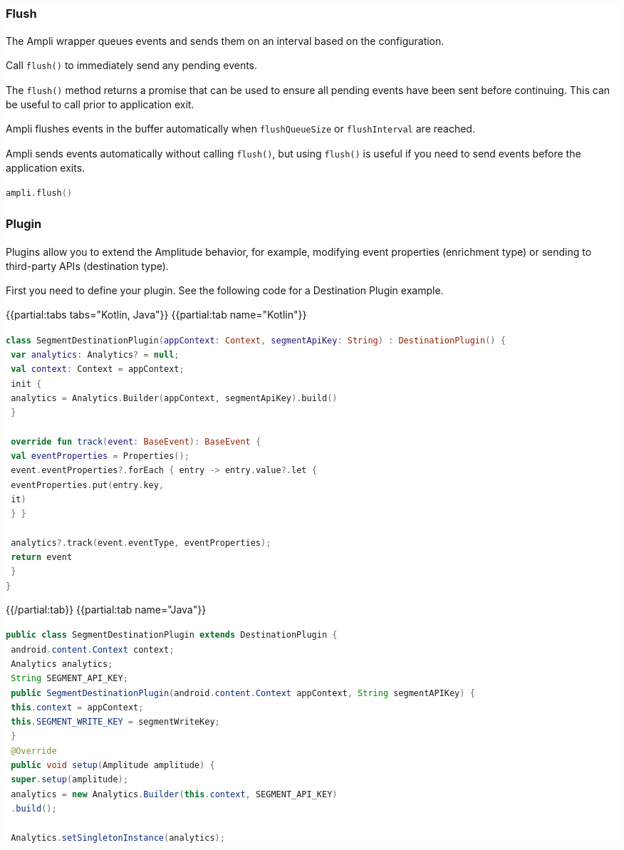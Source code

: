 ### Flush

The Ampli wrapper queues events and sends them on an interval based on the configuration.

Call `flush()` to immediately send any pending events.

The `flush()` method returns a promise that can be used to ensure all pending events have been sent before continuing.
This can be useful to call prior to application exit.

Ampli flushes events in the buffer automatically when `flushQueueSize` or `flushInterval` are reached.

Ampli sends events automatically without calling `flush()`, but using `flush()` is useful if you need to send events before the application exits.

```kotlin
ampli.flush()
```

### Plugin

Plugins allow you to extend the Amplitude behavior, for example, modifying event properties (enrichment type) or sending to third-party APIs (destination type).

First you need to define your plugin. See the following code for a Destination Plugin example.

{{partial:tabs tabs="Kotlin, Java"}}
{{partial:tab name="Kotlin"}}
```kotlin
class SegmentDestinationPlugin(appContext: Context, segmentApiKey: String) : DestinationPlugin() {
 var analytics: Analytics? = null;
 val context: Context = appContext;
 init {
 analytics = Analytics.Builder(appContext, segmentApiKey).build()
 }

 override fun track(event: BaseEvent): BaseEvent {
 val eventProperties = Properties();
 event.eventProperties?.forEach { entry -> entry.value?.let {
 eventProperties.put(entry.key,
 it)
 } }

 analytics?.track(event.eventType, eventProperties);
 return event
 }
}

```
{{/partial:tab}}
{{partial:tab name="Java"}}
```java
public class SegmentDestinationPlugin extends DestinationPlugin {
 android.content.Context context;
 Analytics analytics;
 String SEGMENT_API_KEY;
 public SegmentDestinationPlugin(android.content.Context appContext, String segmentAPIKey) {
 this.context = appContext;
 this.SEGMENT_WRITE_KEY = segmentWriteKey;
 }
 @Override
 public void setup(Amplitude amplitude) {
 super.setup(amplitude);
 analytics = new Analytics.Builder(this.context, SEGMENT_API_KEY)
 .build();

 Analytics.setSingletonInstance(analytics);
```